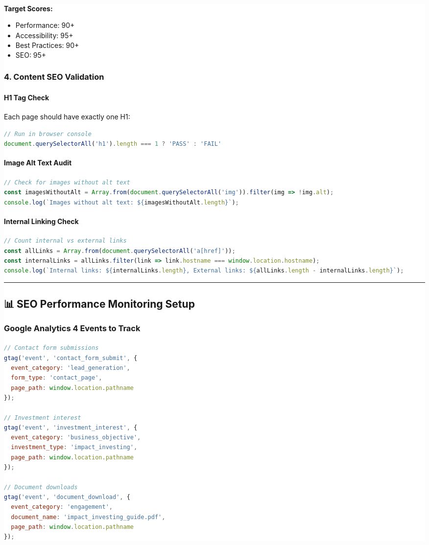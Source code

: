 **Target Scores:**
- Performance: 90+
- Accessibility: 95+
- Best Practices: 90+
- SEO: 95+

### **4. Content SEO Validation**

#### **H1 Tag Check**
Each page should have exactly one H1:
```javascript
// Run in browser console
document.querySelectorAll('h1').length === 1 ? 'PASS' : 'FAIL'
```

#### **Image Alt Text Audit**
```javascript
// Check for images without alt text
const imagesWithoutAlt = Array.from(document.querySelectorAll('img')).filter(img => !img.alt);
console.log(`Images without alt text: ${imagesWithoutAlt.length}`);
```

#### **Internal Linking Check**
```javascript
// Count internal vs external links
const allLinks = Array.from(document.querySelectorAll('a[href]'));
const internalLinks = allLinks.filter(link => link.hostname === window.location.hostname);
console.log(`Internal links: ${internalLinks.length}, External links: ${allLinks.length - internalLinks.length}`);
```

---

## 📊 **SEO Performance Monitoring Setup**

### **Google Analytics 4 Events to Track**

```javascript
// Contact form submissions
gtag('event', 'contact_form_submit', {
  event_category: 'lead_generation',
  form_type: 'contact_page',
  page_path: window.location.pathname
});

// Investment interest
gtag('event', 'investment_interest', {
  event_category: 'business_objective',
  investment_type: 'impact_investing',
  page_path: window.location.pathname
});

// Document downloads
gtag('event', 'document_download', {
  event_category: 'engagement',
  document_name: 'impact_investing_guide.pdf',
  page_path: window.location.pathname
});
```
